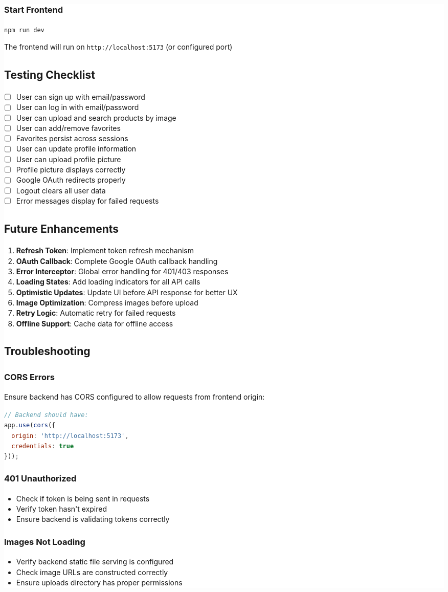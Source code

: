 ### Start Frontend
```bash
npm run dev
```

The frontend will run on `http://localhost:5173` (or configured port)

## Testing Checklist

- [ ] User can sign up with email/password
- [ ] User can log in with email/password
- [ ] User can upload and search products by image
- [ ] User can add/remove favorites
- [ ] Favorites persist across sessions
- [ ] User can update profile information
- [ ] User can upload profile picture
- [ ] Profile picture displays correctly
- [ ] Google OAuth redirects properly
- [ ] Logout clears all user data
- [ ] Error messages display for failed requests

## Future Enhancements

1. **Refresh Token**: Implement token refresh mechanism
2. **OAuth Callback**: Complete Google OAuth callback handling
3. **Error Interceptor**: Global error handling for 401/403 responses
4. **Loading States**: Add loading indicators for all API calls
5. **Optimistic Updates**: Update UI before API response for better UX
6. **Image Optimization**: Compress images before upload
7. **Retry Logic**: Automatic retry for failed requests
8. **Offline Support**: Cache data for offline access

## Troubleshooting

### CORS Errors
Ensure backend has CORS configured to allow requests from frontend origin:
```javascript
// Backend should have:
app.use(cors({
  origin: 'http://localhost:5173',
  credentials: true
}));
```

### 401 Unauthorized
- Check if token is being sent in requests
- Verify token hasn't expired
- Ensure backend is validating tokens correctly

### Images Not Loading
- Verify backend static file serving is configured
- Check image URLs are constructed correctly
- Ensure uploads directory has proper permissions
